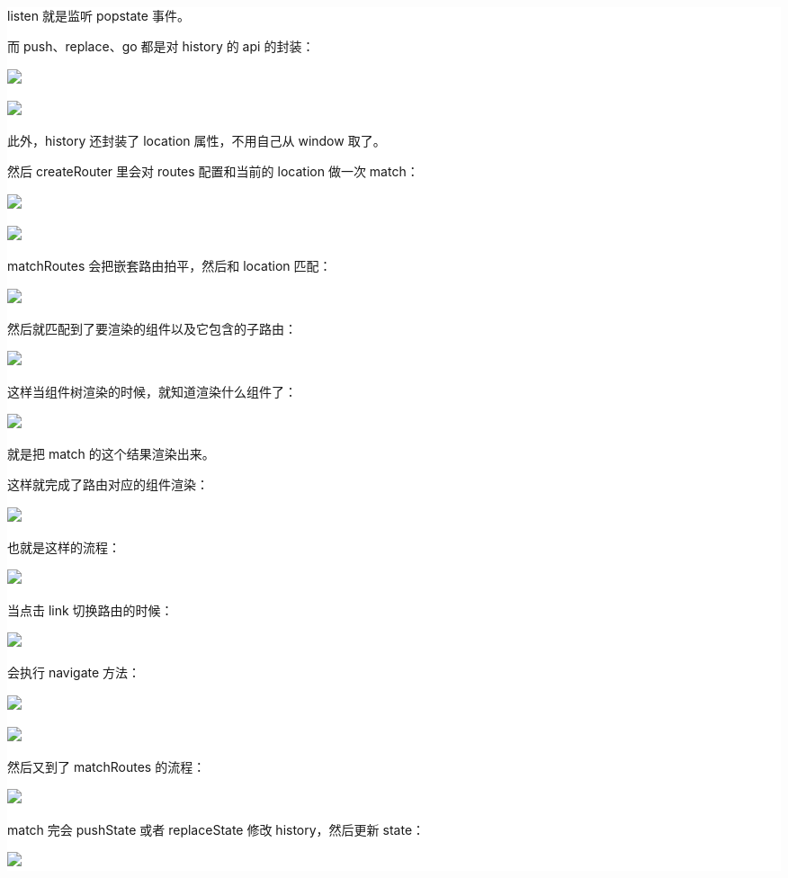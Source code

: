 listen 就是监听 popstate 事件。

而 push、replace、go 都是对 history 的 api 的封装：

![](https://p3-juejin.byteimg.com/tos-cn-i-k3u1fbpfcp/79cc7fd4fceb4547ab975f226f165f3b~tplv-k3u1fbpfcp-watermark.image?)

![](https://p3-juejin.byteimg.com/tos-cn-i-k3u1fbpfcp/89acfeabb9204c4a82e77a4f06808fcd~tplv-k3u1fbpfcp-watermark.image?)

此外，history 还封装了 location 属性，不用自己从 window 取了。

然后 createRouter 里会对 routes 配置和当前的 location 做一次 match：

![](https://p6-juejin.byteimg.com/tos-cn-i-k3u1fbpfcp/57ac03407bd044a29a57d35b39a701a1~tplv-k3u1fbpfcp-watermark.image?)

![](https://p3-juejin.byteimg.com/tos-cn-i-k3u1fbpfcp/3d398cb558bd4230a08d71c67e161446~tplv-k3u1fbpfcp-watermark.image?)

matchRoutes 会把嵌套路由拍平，然后和 location 匹配：

![](https://p6-juejin.byteimg.com/tos-cn-i-k3u1fbpfcp/1331f9e6486d4475a19bd6de738c13d6~tplv-k3u1fbpfcp-watermark.image?)

然后就匹配到了要渲染的组件以及它包含的子路由：

![](https://p1-juejin.byteimg.com/tos-cn-i-k3u1fbpfcp/c54cbc07d74b40c088b608312082ae34~tplv-k3u1fbpfcp-watermark.image?)

这样当组件树渲染的时候，就知道渲染什么组件了：

![](https://p3-juejin.byteimg.com/tos-cn-i-k3u1fbpfcp/ef6c603eeb6d47cebee75f31c0ee068e~tplv-k3u1fbpfcp-watermark.image?)

就是把 match 的这个结果渲染出来。

这样就完成了路由对应的组件渲染：

![](https://p1-juejin.byteimg.com/tos-cn-i-k3u1fbpfcp/c17014ac2ee04873b289e0ab767cf1b3~tplv-k3u1fbpfcp-watermark.image?)

也就是这样的流程：

![](https://p6-juejin.byteimg.com/tos-cn-i-k3u1fbpfcp/63628d1c38924740af562ae3e3ac5125~tplv-k3u1fbpfcp-watermark.image?)

当点击 link 切换路由的时候：

![](https://p9-juejin.byteimg.com/tos-cn-i-k3u1fbpfcp/b79930a0ff484beb8c0a445bf6209f33~tplv-k3u1fbpfcp-watermark.image?)

会执行 navigate 方法：

![](https://p1-juejin.byteimg.com/tos-cn-i-k3u1fbpfcp/f773621a1d894bed897cb1dd63758a8b~tplv-k3u1fbpfcp-watermark.image?)

![](https://p3-juejin.byteimg.com/tos-cn-i-k3u1fbpfcp/643710d88a2e481dad8315782856f2e2~tplv-k3u1fbpfcp-watermark.image?)

然后又到了 matchRoutes 的流程：

![](https://p3-juejin.byteimg.com/tos-cn-i-k3u1fbpfcp/0003ef65fe9a4b45b3bb2e23bf27b6fc~tplv-k3u1fbpfcp-watermark.image?)

match 完会 pushState 或者 replaceState 修改 history，然后更新 state：

![](https://p9-juejin.byteimg.com/tos-cn-i-k3u1fbpfcp/f3e5a61e33cb462eba304bbb4eda1d08~tplv-k3u1fbpfcp-watermark.image?)

